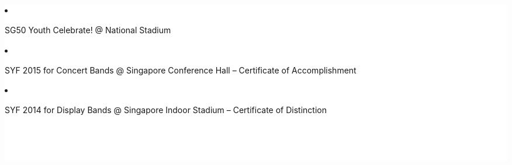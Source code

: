 <li>
<p>SG50 Youth Celebrate! @ National Stadium</p>
</li>
<li>
<p>SYF 2015 for Concert Bands @ Singapore Conference Hall – Certificate of
Accomplishment</p>
</li>
<li>
<p>SYF 2014 for Display Bands @ Singapore Indoor Stadium – Certificate of
Distinction</p>
</li>
</ul>
<div class="isomer-image-wrapper">
<img style="width: 100%" height="auto" width="100%" alt="" src="/images/b2.jpeg">
</div>
<div class="isomer-image-wrapper">
<img style="width: 100%" height="auto" width="100%" alt="" src="/images/b3.jpeg">
</div>
<div class="isomer-image-wrapper">
<img style="width: 100%" height="auto" width="100%" alt="" src="/images/b4.jpeg">
</div>
<p></p>